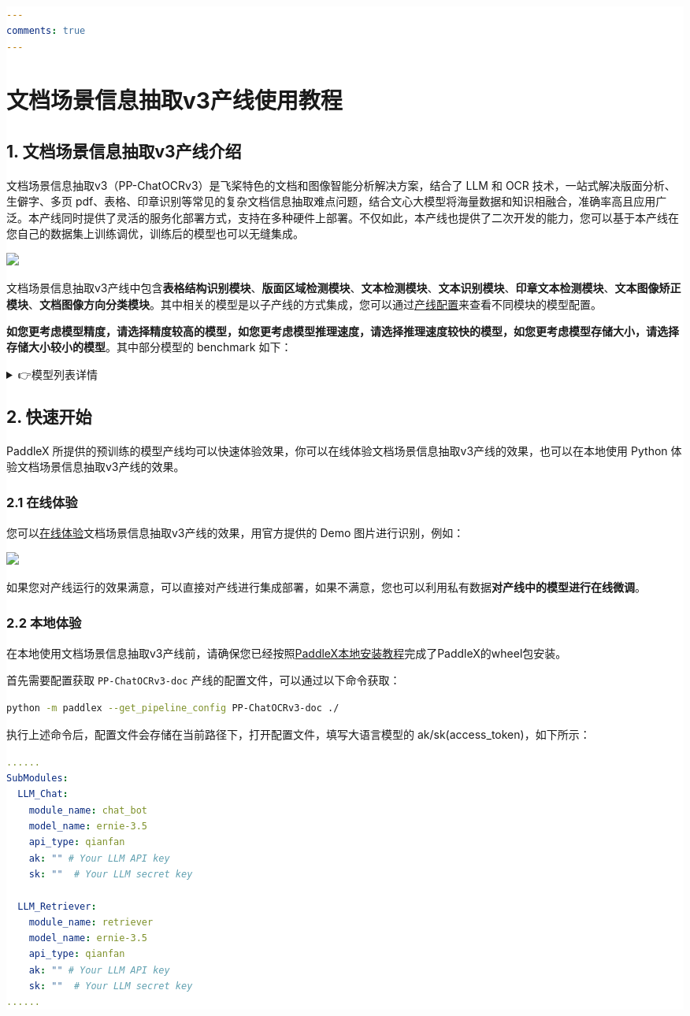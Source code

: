 ```yaml
---
comments: true
---
```


# 文档场景信息抽取v3产线使用教程

## 1. 文档场景信息抽取v3产线介绍
文档场景信息抽取v3（PP-ChatOCRv3）是飞桨特色的文档和图像智能分析解决方案，结合了 LLM 和 OCR 技术，一站式解决版面分析、生僻字、多页 pdf、表格、印章识别等常见的复杂文档信息抽取难点问题，结合文心大模型将海量数据和知识相融合，准确率高且应用广泛。本产线同时提供了灵活的服务化部署方式，支持在多种硬件上部署。不仅如此，本产线也提供了二次开发的能力，您可以基于本产线在您自己的数据集上训练调优，训练后的模型也可以无缝集成。

<img src="https://github.com/user-attachments/assets/90cb740b-7741-4383-bc4c-663f9d042d02"/>

文档场景信息抽取v3产线中包含<b>表格结构识别模块</b>、<b>版面区域检测模块</b>、<b>文本检测模块</b>、<b>文本识别模块</b>、<b>印章文本检测模块</b>、<b>文本图像矫正模块</b>、<b>文档图像方向分类模块</b>。其中相关的模型是以子产线的方式集成，您可以通过[产线配置](../../../../paddlex/configs/pipelines/PP-ChatOCRv3-doc.yaml)来查看不同模块的模型配置。

<b>如您更考虑模型精度，请选择精度较高的模型，如您更考虑模型推理速度，请选择推理速度较快的模型，如您更考虑模型存储大小，请选择存储大小较小的模型</b>。其中部分模型的 benchmark 如下：

<details><summary> 👉模型列表详情</summary></details>
<b></b>

## 2. 快速开始
PaddleX 所提供的预训练的模型产线均可以快速体验效果，你可以在线体验文档场景信息抽取v3产线的效果，也可以在本地使用  Python 体验文档场景信息抽取v3产线的效果。

### 2.1 在线体验
您可以[在线体验](https://aistudio.baidu.com/community/app/182491/webUI)文档场景信息抽取v3产线的效果，用官方提供的 Demo 图片进行识别，例如：

<img src="https://github.com/user-attachments/assets/aa261b2b-b79c-4487-9323-dfcc43c3d581"/>

如果您对产线运行的效果满意，可以直接对产线进行集成部署，如果不满意，您也可以利用私有数据<b>对产线中的模型进行在线微调</b>。

### 2.2 本地体验
在本地使用文档场景信息抽取v3产线前，请确保您已经按照[PaddleX本地安装教程](../../../installation/installation.md)完成了PaddleX的wheel包安装。

首先需要配置获取 `PP-ChatOCRv3-doc` 产线的配置文件，可以通过以下命令获取：
```bash
python -m paddlex --get_pipeline_config PP-ChatOCRv3-doc ./
```

执行上述命令后，配置文件会存储在当前路径下，打开配置文件，填写大语言模型的 ak/sk(access_token)，如下所示：

```yaml
......
SubModules:
  LLM_Chat:
    module_name: chat_bot
    model_name: ernie-3.5
    api_type: qianfan
    ak: "" # Your LLM API key
    sk: ""  # Your LLM secret key

  LLM_Retriever:
    module_name: retriever
    model_name: ernie-3.5
    api_type: qianfan
    ak: "" # Your LLM API key
    sk: ""  # Your LLM secret key
......
```
